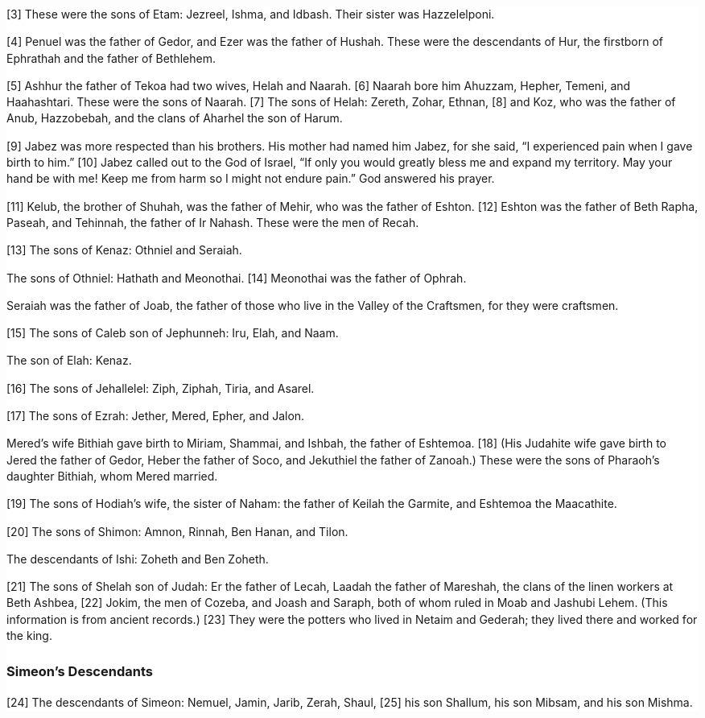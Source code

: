 [3] These were the sons of Etam: Jezreel, Ishma, and Idbash. Their sister was Hazzelelponi.

[4] Penuel was the father of Gedor, and Ezer was the father of Hushah. These were the descendants of Hur, the firstborn of Ephrathah and the father of Bethlehem.

[5] Ashhur the father of Tekoa had two wives, Helah and Naarah.
[6] Naarah bore him Ahuzzam, Hepher, Temeni, and Haahashtari. These were the sons of Naarah.
[7] The sons of Helah: Zereth, Zohar, Ethnan,
[8] and Koz, who was the father of Anub, Hazzobebah, and the clans of Aharhel the son of Harum.

[9] Jabez was more respected than his brothers. His mother had named him Jabez, for she said, “I experienced pain when I gave birth to him.”
[10] Jabez called out to the God of Israel, “If only you would greatly bless me and expand my territory. May your hand be with me! Keep me from harm so I might not endure pain.” God answered his prayer.

[11] Kelub, the brother of Shuhah, was the father of Mehir, who was the father of Eshton.
[12] Eshton was the father of Beth Rapha, Paseah, and Tehinnah, the father of Ir Nahash. These were the men of Recah.

[13] The sons of Kenaz: Othniel and Seraiah.

The sons of Othniel: Hathath and Meonothai.
[14] Meonothai was the father of Ophrah.

Seraiah was the father of Joab, the father of those who live in the Valley of the Craftsmen, for they were craftsmen.

[15] The sons of Caleb son of Jephunneh: Iru, Elah, and Naam.

The son of Elah: Kenaz.

[16] The sons of Jehallelel: Ziph, Ziphah, Tiria, and Asarel.

[17] The sons of Ezrah: Jether, Mered, Epher, and Jalon.

Mered’s wife Bithiah gave birth to Miriam, Shammai, and Ishbah, the father of Eshtemoa.
[18] (His Judahite wife gave birth to Jered the father of Gedor, Heber the father of Soco, and Jekuthiel the father of Zanoah.) These were the sons of Pharaoh’s daughter Bithiah, whom Mered married.

[19] The sons of Hodiah’s wife, the sister of Naham: the father of Keilah the Garmite, and Eshtemoa the Maacathite.

[20] The sons of Shimon: Amnon, Rinnah, Ben Hanan, and Tilon.

The descendants of Ishi: Zoheth and Ben Zoheth.

[21] The sons of Shelah son of Judah: Er the father of Lecah, Laadah the father of Mareshah, the clans of the linen workers at Beth Ashbea,
[22] Jokim, the men of Cozeba, and Joash and Saraph, both of whom ruled in Moab and Jashubi Lehem. (This information is from ancient records.)
[23] They were the potters who lived in Netaim and Gederah; they lived there and worked for the king.

### Simeon’s Descendants

[24] The descendants of Simeon: Nemuel, Jamin, Jarib, Zerah, Shaul,
[25] his son Shallum, his son Mibsam, and his son Mishma.
